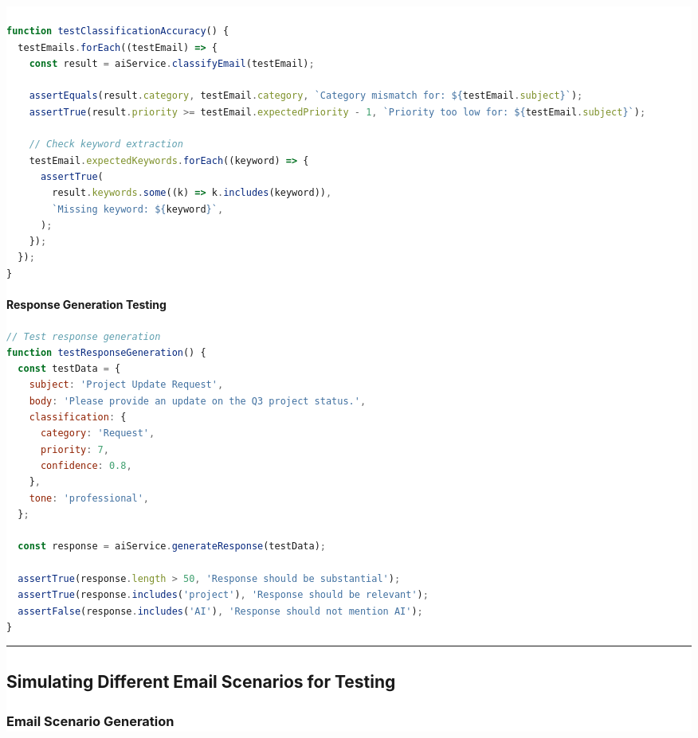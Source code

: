 ```javascript

function testClassificationAccuracy() {
  testEmails.forEach((testEmail) => {
    const result = aiService.classifyEmail(testEmail);

    assertEquals(result.category, testEmail.category, `Category mismatch for: ${testEmail.subject}`);
    assertTrue(result.priority >= testEmail.expectedPriority - 1, `Priority too low for: ${testEmail.subject}`);

    // Check keyword extraction
    testEmail.expectedKeywords.forEach((keyword) => {
      assertTrue(
        result.keywords.some((k) => k.includes(keyword)),
        `Missing keyword: ${keyword}`,
      );
    });
  });
}
```

#### **Response Generation Testing**

```javascript
// Test response generation
function testResponseGeneration() {
  const testData = {
    subject: 'Project Update Request',
    body: 'Please provide an update on the Q3 project status.',
    classification: {
      category: 'Request',
      priority: 7,
      confidence: 0.8,
    },
    tone: 'professional',
  };

  const response = aiService.generateResponse(testData);

  assertTrue(response.length > 50, 'Response should be substantial');
  assertTrue(response.includes('project'), 'Response should be relevant');
  assertFalse(response.includes('AI'), 'Response should not mention AI');
}
```

---

## Simulating Different Email Scenarios for Testing

### **Email Scenario Generation**
